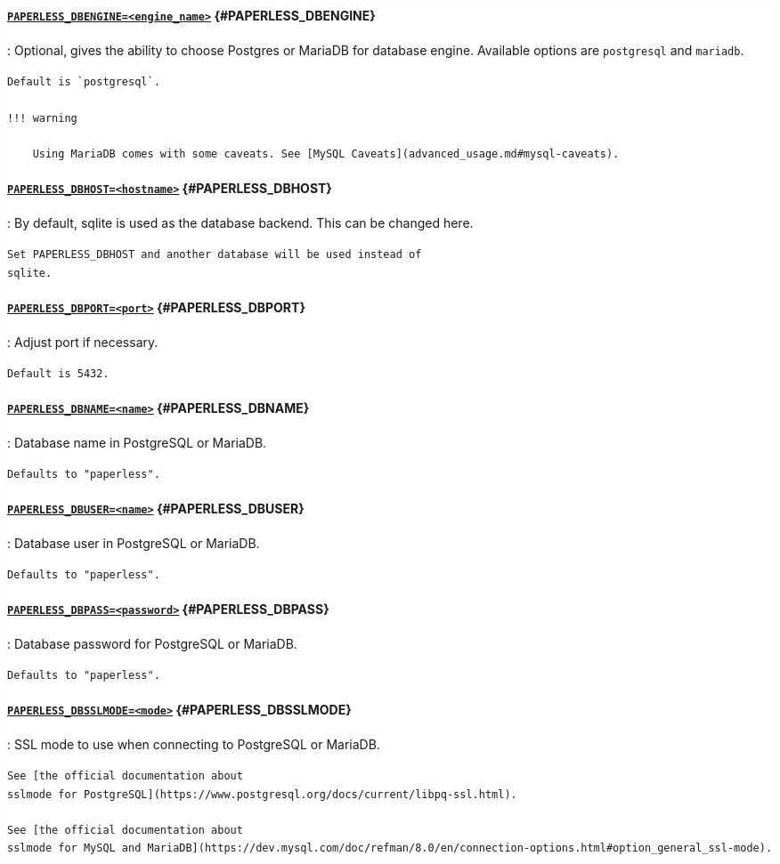 #### [`PAPERLESS_DBENGINE=<engine_name>`](#PAPERLESS_DBENGINE) {#PAPERLESS_DBENGINE}

: Optional, gives the ability to choose Postgres or MariaDB for
database engine. Available options are `postgresql` and
`mariadb`.

    Default is `postgresql`.

    !!! warning

        Using MariaDB comes with some caveats. See [MySQL Caveats](advanced_usage.md#mysql-caveats).

#### [`PAPERLESS_DBHOST=<hostname>`](#PAPERLESS_DBHOST) {#PAPERLESS_DBHOST}

: By default, sqlite is used as the database backend. This can be
changed here.

    Set PAPERLESS_DBHOST and another database will be used instead of
    sqlite.

#### [`PAPERLESS_DBPORT=<port>`](#PAPERLESS_DBPORT) {#PAPERLESS_DBPORT}

: Adjust port if necessary.

    Default is 5432.

#### [`PAPERLESS_DBNAME=<name>`](#PAPERLESS_DBNAME) {#PAPERLESS_DBNAME}

: Database name in PostgreSQL or MariaDB.

    Defaults to "paperless".

#### [`PAPERLESS_DBUSER=<name>`](#PAPERLESS_DBUSER) {#PAPERLESS_DBUSER}

: Database user in PostgreSQL or MariaDB.

    Defaults to "paperless".

#### [`PAPERLESS_DBPASS=<password>`](#PAPERLESS_DBPASS) {#PAPERLESS_DBPASS}

: Database password for PostgreSQL or MariaDB.

    Defaults to "paperless".

#### [`PAPERLESS_DBSSLMODE=<mode>`](#PAPERLESS_DBSSLMODE) {#PAPERLESS_DBSSLMODE}

: SSL mode to use when connecting to PostgreSQL or MariaDB.

    See [the official documentation about
    sslmode for PostgreSQL](https://www.postgresql.org/docs/current/libpq-ssl.html).

    See [the official documentation about
    sslmode for MySQL and MariaDB](https://dev.mysql.com/doc/refman/8.0/en/connection-options.html#option_general_ssl-mode).
